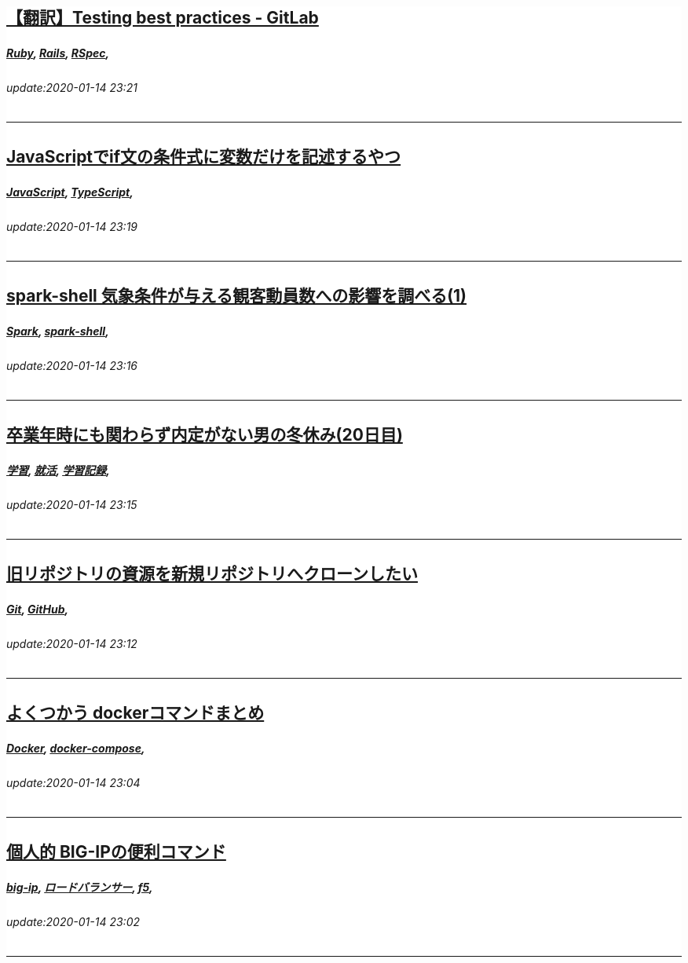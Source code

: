 ## [【翻訳】Testing best practices - GitLab](https://qiita.com/jagio/items/3d10825e88389ab8f019)
##### [Ruby](https://qiita.com/tags/Ruby), [Rails](https://qiita.com/tags/Rails), [RSpec](https://qiita.com/tags/RSpec), 
###### update:2020-01-14 23:21
---
## [JavaScriptでif文の条件式に変数だけを記述するやつ](https://qiita.com/lelouch99v/items/ea42ad30a7dba339f428)
##### [JavaScript](https://qiita.com/tags/JavaScript), [TypeScript](https://qiita.com/tags/TypeScript), 
###### update:2020-01-14 23:19
---
## [spark-shell 気象条件が与える観客動員数への影響を調べる(1)](https://qiita.com/blueskyarea/items/68eac0505d8271805757)
##### [Spark](https://qiita.com/tags/Spark), [spark-shell](https://qiita.com/tags/spark-shell), 
###### update:2020-01-14 23:16
---
## [卒業年時にも関わらず内定がない男の冬休み(20日目)](https://qiita.com/fumi_elephant/items/2954aa1d8cddbac96f08)
##### [学習](https://qiita.com/tags/学習), [就活](https://qiita.com/tags/就活), [学習記録](https://qiita.com/tags/学習記録), 
###### update:2020-01-14 23:15
---
## [旧リポジトリの資源を新規リポジトリへクローンしたい](https://qiita.com/mune92283498/items/9834e6113e26c2224000)
##### [Git](https://qiita.com/tags/Git), [GitHub](https://qiita.com/tags/GitHub), 
###### update:2020-01-14 23:12
---
## [よくつかう dockerコマンドまとめ](https://qiita.com/yoshiki-0428/items/d48d8765a740db1466e7)
##### [Docker](https://qiita.com/tags/Docker), [docker-compose](https://qiita.com/tags/docker-compose), 
###### update:2020-01-14 23:04
---
## [個人的 BIG-IPの便利コマンド](https://qiita.com/wayadahata/items/c3fd26c2e72cef201e54)
##### [big-ip](https://qiita.com/tags/big-ip), [ロードバランサー](https://qiita.com/tags/ロードバランサー), [f5](https://qiita.com/tags/f5), 
###### update:2020-01-14 23:02
---
